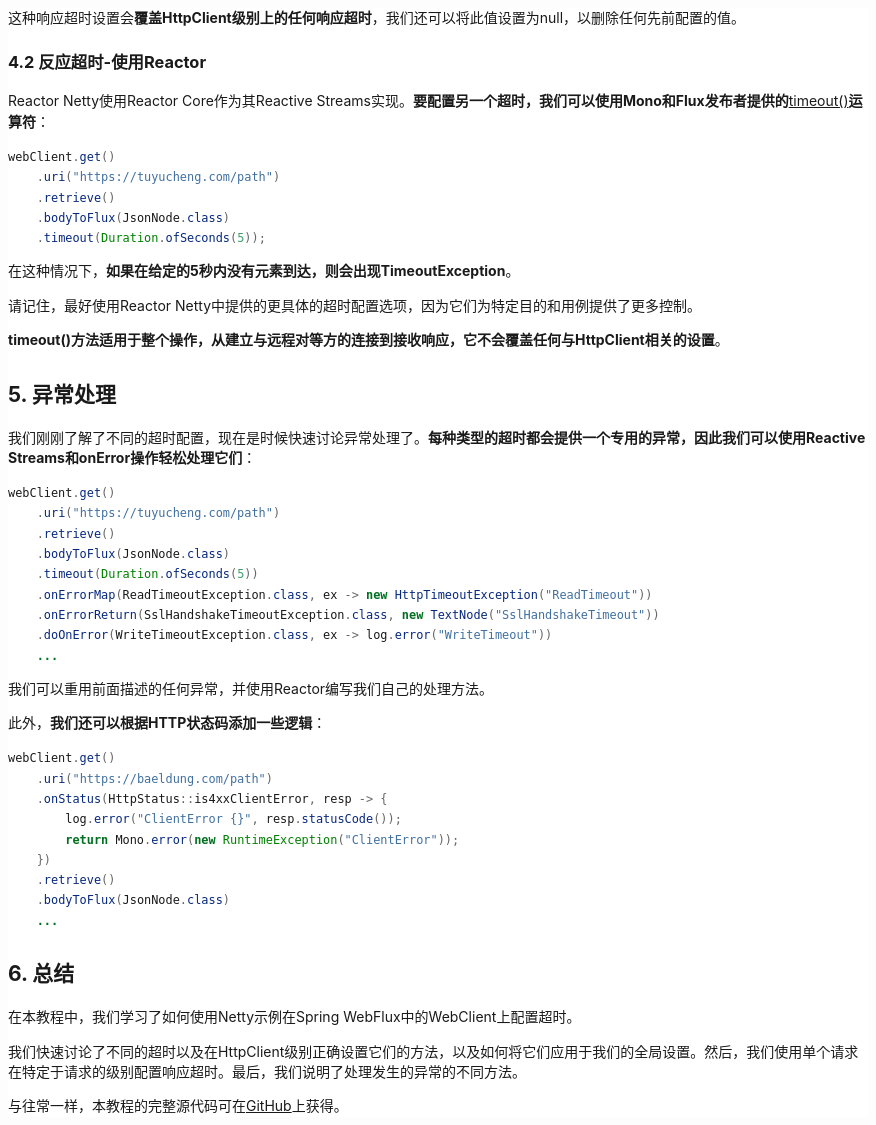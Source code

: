 这种响应超时设置会**覆盖HttpClient级别上的任何响应超时**，我们还可以将此值设置为null，以删除任何先前配置的值。

### 4.2 反应超时-使用Reactor

Reactor Netty使用Reactor Core作为其Reactive Streams实现。**要配置另一个超时，我们可以使用Mono和Flux发布者提供的**[timeout()](https://projectreactor.io/docs/core/release/api/reactor/core/publisher/Mono.html#timeout-java.time.Duration-)**运算符**：

```java
webClient.get()
    .uri("https://tuyucheng.com/path")
    .retrieve()
    .bodyToFlux(JsonNode.class)
    .timeout(Duration.ofSeconds(5));
```

在这种情况下，**如果在给定的5秒内没有元素到达，则会出现TimeoutException**。

请记住，最好使用Reactor Netty中提供的更具体的超时配置选项，因为它们为特定目的和用例提供了更多控制。

**timeout()方法适用于整个操作，从建立与远程对等方的连接到接收响应，它不会覆盖任何与HttpClient相关的设置**。

## 5. 异常处理

我们刚刚了解了不同的超时配置，现在是时候快速讨论异常处理了。**每种类型的超时都会提供一个专用的异常，因此我们可以使用Reactive Streams和onError操作轻松处理它们**：

```java
webClient.get()
    .uri("https://tuyucheng.com/path")
    .retrieve()
    .bodyToFlux(JsonNode.class)
    .timeout(Duration.ofSeconds(5))
    .onErrorMap(ReadTimeoutException.class, ex -> new HttpTimeoutException("ReadTimeout"))
    .onErrorReturn(SslHandshakeTimeoutException.class, new TextNode("SslHandshakeTimeout"))
    .doOnError(WriteTimeoutException.class, ex -> log.error("WriteTimeout"))
    ...
```

我们可以重用前面描述的任何异常，并使用Reactor编写我们自己的处理方法。

此外，**我们还可以根据HTTP状态码添加一些逻辑**：

```java
webClient.get()
    .uri("https://baeldung.com/path")
    .onStatus(HttpStatus::is4xxClientError, resp -> {
        log.error("ClientError {}", resp.statusCode());
        return Mono.error(new RuntimeException("ClientError"));
    })
    .retrieve()
    .bodyToFlux(JsonNode.class)
    ...
```

## 6. 总结

在本教程中，我们学习了如何使用Netty示例在Spring WebFlux中的WebClient上配置超时。

我们快速讨论了不同的超时以及在HttpClient级别正确设置它们的方法，以及如何将它们应用于我们的全局设置。然后，我们使用单个请求在特定于请求的级别配置响应超时。最后，我们说明了处理发生的异常的不同方法。

与往常一样，本教程的完整源代码可在[GitHub](https://github.com/tuyucheng7/taketoday-tutorial4j/tree/master/spring-modules/spring-5-webflux-1)上获得。